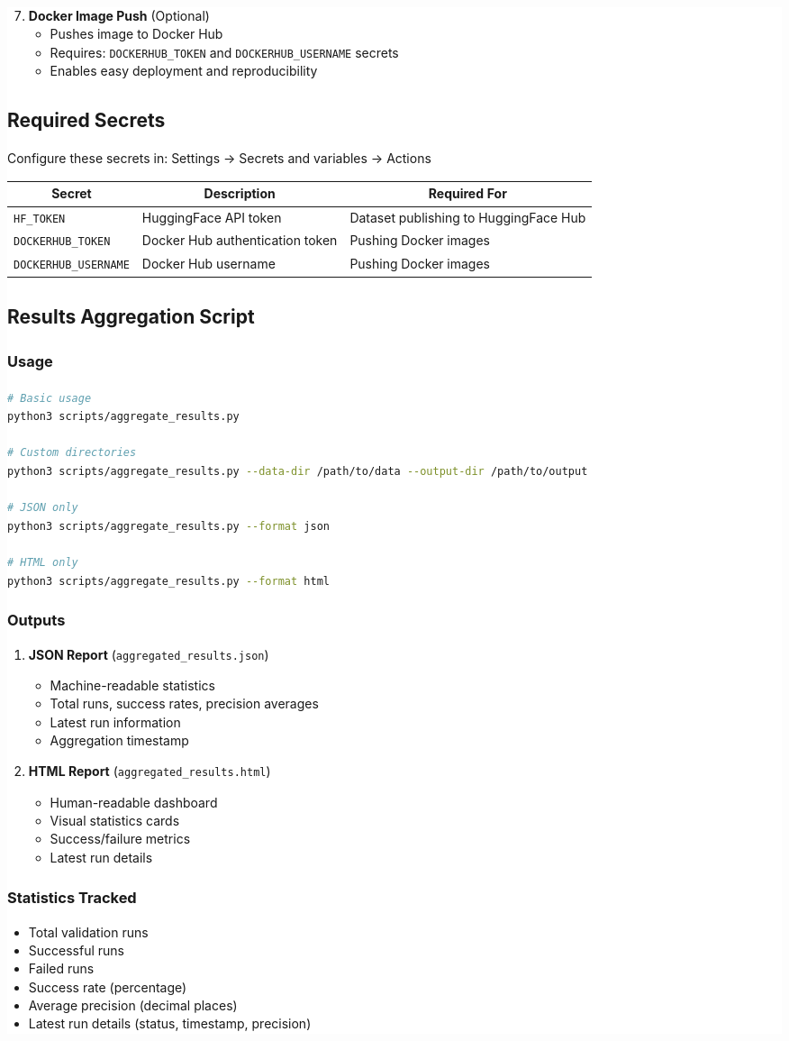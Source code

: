 7. **Docker Image Push** (Optional)
   - Pushes image to Docker Hub
   - Requires: `DOCKERHUB_TOKEN` and `DOCKERHUB_USERNAME` secrets
   - Enables easy deployment and reproducibility

## Required Secrets

Configure these secrets in: Settings → Secrets and variables → Actions

| Secret | Description | Required For |
|--------|-------------|--------------|
| `HF_TOKEN` | HuggingFace API token | Dataset publishing to HuggingFace Hub |
| `DOCKERHUB_TOKEN` | Docker Hub authentication token | Pushing Docker images |
| `DOCKERHUB_USERNAME` | Docker Hub username | Pushing Docker images |

## Results Aggregation Script

### Usage

```bash
# Basic usage
python3 scripts/aggregate_results.py

# Custom directories
python3 scripts/aggregate_results.py --data-dir /path/to/data --output-dir /path/to/output

# JSON only
python3 scripts/aggregate_results.py --format json

# HTML only
python3 scripts/aggregate_results.py --format html
```

### Outputs

1. **JSON Report** (`aggregated_results.json`)
   - Machine-readable statistics
   - Total runs, success rates, precision averages
   - Latest run information
   - Aggregation timestamp

2. **HTML Report** (`aggregated_results.html`)
   - Human-readable dashboard
   - Visual statistics cards
   - Success/failure metrics
   - Latest run details

### Statistics Tracked

- Total validation runs
- Successful runs
- Failed runs
- Success rate (percentage)
- Average precision (decimal places)
- Latest run details (status, timestamp, precision)
